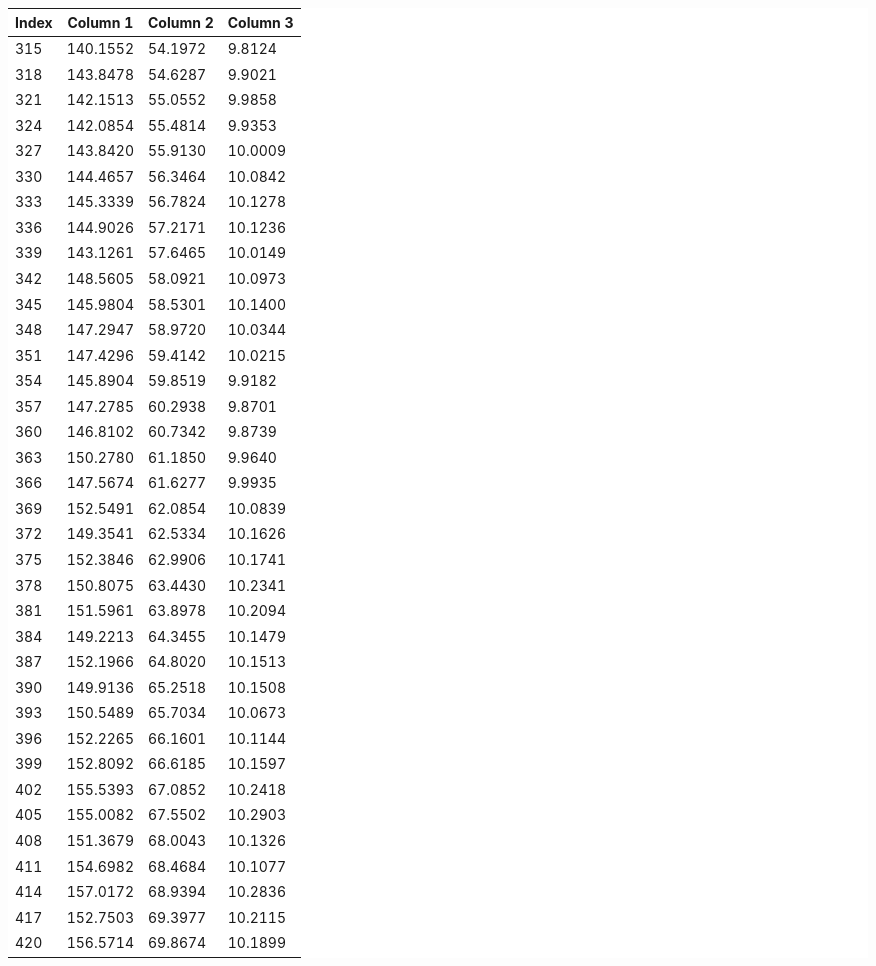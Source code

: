| Index | Column 1 | Column 2 | Column 3 |
|-------|----------|----------|----------|
| 315   | 140.1552 | 54.1972  | 9.8124   |
| 318   | 143.8478 | 54.6287  | 9.9021   |
| 321   | 142.1513 | 55.0552  | 9.9858   |
| 324   | 142.0854 | 55.4814  | 9.9353   |
| 327   | 143.8420 | 55.9130  | 10.0009  |
| 330   | 144.4657 | 56.3464  | 10.0842  |
| 333   | 145.3339 | 56.7824  | 10.1278  |
| 336   | 144.9026 | 57.2171  | 10.1236  |
| 339   | 143.1261 | 57.6465  | 10.0149  |
| 342   | 148.5605 | 58.0921  | 10.0973  |
| 345   | 145.9804 | 58.5301  | 10.1400  |
| 348   | 147.2947 | 58.9720  | 10.0344  |
| 351   | 147.4296 | 59.4142  | 10.0215  |
| 354   | 145.8904 | 59.8519  | 9.9182   |
| 357   | 147.2785 | 60.2938  | 9.8701   |
| 360   | 146.8102 | 60.7342  | 9.8739   |
| 363   | 150.2780 | 61.1850  | 9.9640   |
| 366   | 147.5674 | 61.6277  | 9.9935   |
| 369   | 152.5491 | 62.0854  | 10.0839  |
| 372   | 149.3541 | 62.5334  | 10.1626  |
| 375   | 152.3846 | 62.9906  | 10.1741  |
| 378   | 150.8075 | 63.4430  | 10.2341  |
| 381   | 151.5961 | 63.8978  | 10.2094  |
| 384   | 149.2213 | 64.3455  | 10.1479  |
| 387   | 152.1966 | 64.8020  | 10.1513  |
| 390   | 149.9136 | 65.2518  | 10.1508  |
| 393   | 150.5489 | 65.7034  | 10.0673  |
| 396   | 152.2265 | 66.1601  | 10.1144  |
| 399   | 152.8092 | 66.6185  | 10.1597  |
| 402   | 155.5393 | 67.0852  | 10.2418  |
| 405   | 155.0082 | 67.5502  | 10.2903  |
| 408   | 151.3679 | 68.0043  | 10.1326  |
| 411   | 154.6982 | 68.4684  | 10.1077  |
| 414   | 157.0172 | 68.9394  | 10.2836  |
| 417   | 152.7503 | 69.3977  | 10.2115  |
| 420   | 156.5714 | 69.8674  | 10.1899  |